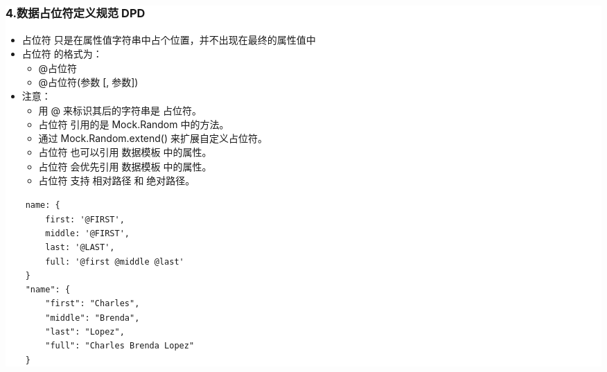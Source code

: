 ### 4.数据占位符定义规范 DPD
* 占位符 只是在属性值字符串中占个位置，并不出现在最终的属性值中
* 占位符 的格式为：
    * @占位符
    * @占位符(参数 [, 参数])
* 注意：
  * 用 @ 来标识其后的字符串是 占位符。
  * 占位符 引用的是 Mock.Random 中的方法。
  * 通过 Mock.Random.extend() 来扩展自定义占位符。
  * 占位符 也可以引用 数据模板 中的属性。
  * 占位符 会优先引用 数据模板 中的属性。
  * 占位符 支持 相对路径 和 绝对路径。
```
    name: {
        first: '@FIRST',
        middle: '@FIRST',
        last: '@LAST',
        full: '@first @middle @last'
    }
    "name": {
        "first": "Charles",
        "middle": "Brenda",
        "last": "Lopez",
        "full": "Charles Brenda Lopez"
    }
```



